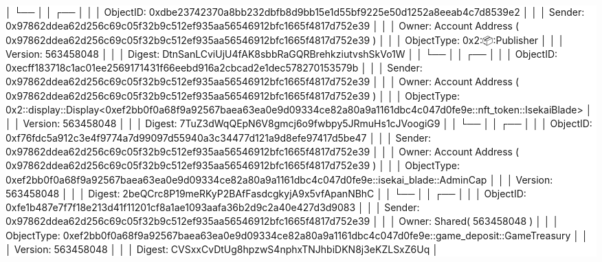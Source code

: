 │  └──                                                                                                                                   │
│  ┌──                                                                                                                                   │
│  │ ObjectID: 0xdbe23742370a8bb232dbfb8d9bb15e1d55bf9225e50d1252a8eeab4c7d8539e2                                                        │
│  │ Sender: 0x97862ddea62d256c69c05f32b9c512ef935aa56546912bfc1665f4817d752e39                                                          │
│  │ Owner: Account Address ( 0x97862ddea62d256c69c05f32b9c512ef935aa56546912bfc1665f4817d752e39 )                                       │
│  │ ObjectType: 0x2::package::Publisher                                                                                                 │
│  │ Version: 563458048                                                                                                                  │
│  │ Digest: DtnSanLCviUjU4fAK8sbbRaGQRBrehkziutvshSkVo1W                                                                                │
│  └──                                                                                                                                   │
│  ┌──                                                                                                                                   │
│  │ ObjectID: 0xecff183718c1ac01ee2569171431f66eebd916a2cbcad2e1dec578270153579b                                                        │
│  │ Sender: 0x97862ddea62d256c69c05f32b9c512ef935aa56546912bfc1665f4817d752e39                                                          │
│  │ Owner: Account Address ( 0x97862ddea62d256c69c05f32b9c512ef935aa56546912bfc1665f4817d752e39 )                                       │
│  │ ObjectType: 0x2::display::Display<0xef2bb0f0a68f9a92567baea63ea0e9d09334ce82a80a9a1161dbc4c047d0fe9e::nft_token::IsekaiBlade>       │
│  │ Version: 563458048                                                                                                                  │
│  │ Digest: 7TuZ3dWqQEpN6V8gmcj6o9fwbpy5JRmuHs1cJVoogiG9                                                                                │
│  └──                                                                                                                                   │
│  ┌──                                                                                                                                   │
│  │ ObjectID: 0xf76fdc5a912c3e4f9774a7d99097d55940a3c34477d121a9d8efe97417d5be47                                                        │
│  │ Sender: 0x97862ddea62d256c69c05f32b9c512ef935aa56546912bfc1665f4817d752e39                                                          │
│  │ Owner: Account Address ( 0x97862ddea62d256c69c05f32b9c512ef935aa56546912bfc1665f4817d752e39 )                                       │
│  │ ObjectType: 0xef2bb0f0a68f9a92567baea63ea0e9d09334ce82a80a9a1161dbc4c047d0fe9e::isekai_blade::AdminCap                              │
│  │ Version: 563458048                                                                                                                  │
│  │ Digest: 2beQCrc8P19meRKyP2BAfFasdcgkyjA9x5vfApanNBhC                                                                                │
│  └──                                                                                                                                   │
│  ┌──                                                                                                                                   │
│  │ ObjectID: 0xfe1b487e7f7f18e213d41f11201cf8a1ae1093aafa36b2d9c2a40e427d3d9083                                                        │
│  │ Sender: 0x97862ddea62d256c69c05f32b9c512ef935aa56546912bfc1665f4817d752e39                                                          │
│  │ Owner: Shared( 563458048 )                                                                                                          │
│  │ ObjectType: 0xef2bb0f0a68f9a92567baea63ea0e9d09334ce82a80a9a1161dbc4c047d0fe9e::game_deposit::GameTreasury                          │
│  │ Version: 563458048                                                                                                                  │
│  │ Digest: CVSxxCvDtUg8hpzwS4nphxTNJhbiDKN8j3eKZLSxZ6Uq                                                                                │